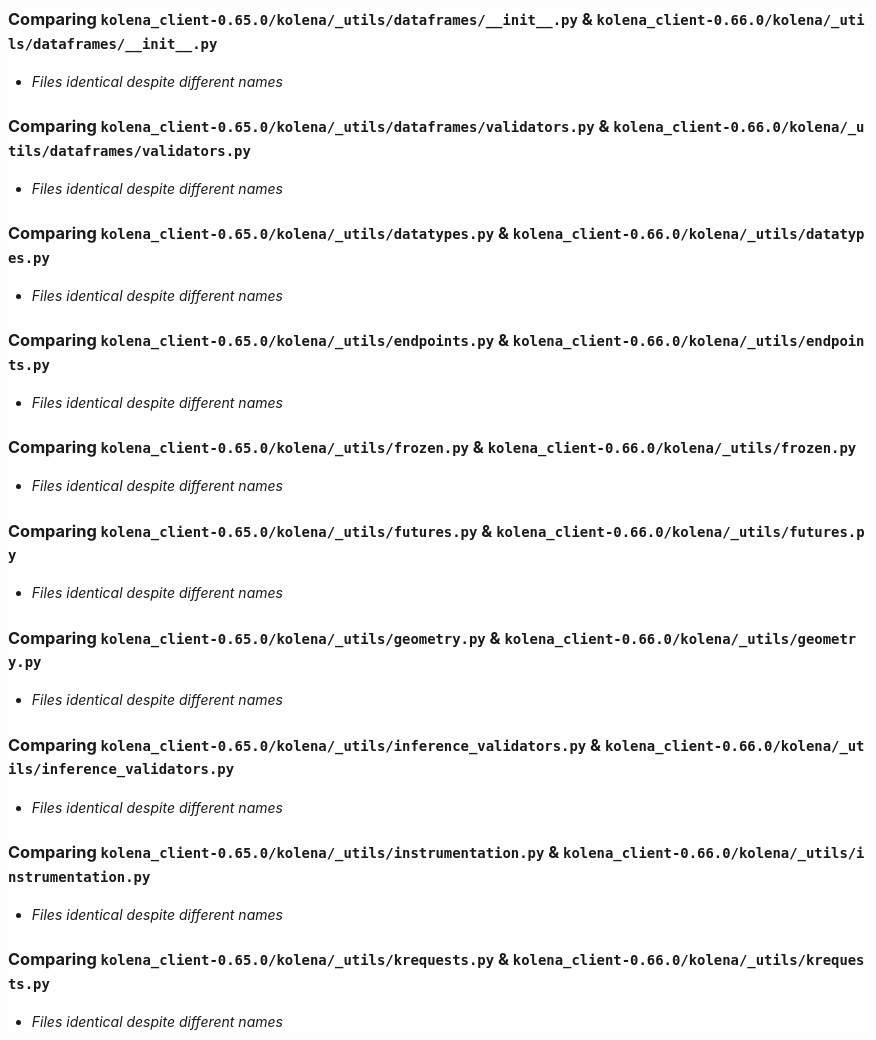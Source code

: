 ### Comparing `kolena_client-0.65.0/kolena/_utils/dataframes/__init__.py` & `kolena_client-0.66.0/kolena/_utils/dataframes/__init__.py`

 * *Files identical despite different names*

### Comparing `kolena_client-0.65.0/kolena/_utils/dataframes/validators.py` & `kolena_client-0.66.0/kolena/_utils/dataframes/validators.py`

 * *Files identical despite different names*

### Comparing `kolena_client-0.65.0/kolena/_utils/datatypes.py` & `kolena_client-0.66.0/kolena/_utils/datatypes.py`

 * *Files identical despite different names*

### Comparing `kolena_client-0.65.0/kolena/_utils/endpoints.py` & `kolena_client-0.66.0/kolena/_utils/endpoints.py`

 * *Files identical despite different names*

### Comparing `kolena_client-0.65.0/kolena/_utils/frozen.py` & `kolena_client-0.66.0/kolena/_utils/frozen.py`

 * *Files identical despite different names*

### Comparing `kolena_client-0.65.0/kolena/_utils/futures.py` & `kolena_client-0.66.0/kolena/_utils/futures.py`

 * *Files identical despite different names*

### Comparing `kolena_client-0.65.0/kolena/_utils/geometry.py` & `kolena_client-0.66.0/kolena/_utils/geometry.py`

 * *Files identical despite different names*

### Comparing `kolena_client-0.65.0/kolena/_utils/inference_validators.py` & `kolena_client-0.66.0/kolena/_utils/inference_validators.py`

 * *Files identical despite different names*

### Comparing `kolena_client-0.65.0/kolena/_utils/instrumentation.py` & `kolena_client-0.66.0/kolena/_utils/instrumentation.py`

 * *Files identical despite different names*

### Comparing `kolena_client-0.65.0/kolena/_utils/krequests.py` & `kolena_client-0.66.0/kolena/_utils/krequests.py`

 * *Files identical despite different names*
